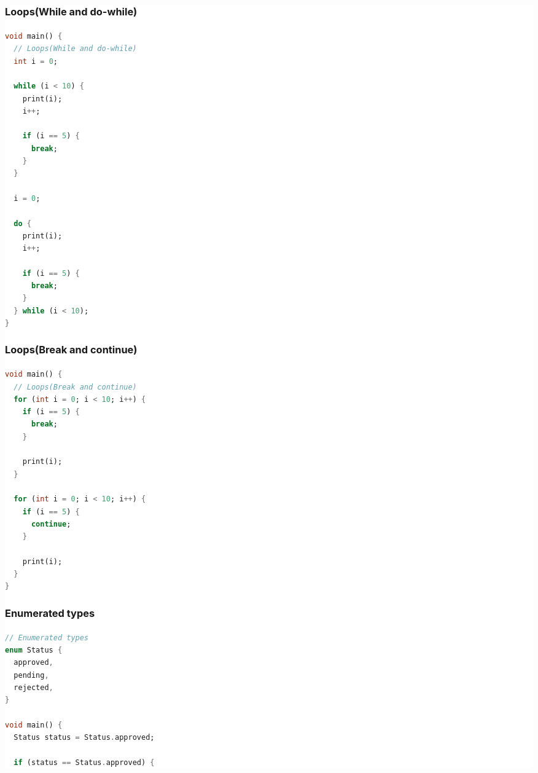 ### Loops(While and do-while)
```dart
void main() {
  // Loops(While and do-while)
  int i = 0;

  while (i < 10) {
    print(i);
    i++;

    if (i == 5) {
      break;
    }
  }

  i = 0;

  do {
    print(i);
    i++;

    if (i == 5) {
      break;
    }
  } while (i < 10);
}
```

### Loops(Break and continue)
```dart
void main() {
  // Loops(Break and continue)
  for (int i = 0; i < 10; i++) {
    if (i == 5) {
      break;
    }

    print(i);
  }

  for (int i = 0; i < 10; i++) {
    if (i == 5) {
      continue;
    }

    print(i);
  }
}
```

### Enumerated types
```dart
// Enumerated types
enum Status {
  approved,
  pending,
  rejected,
}

void main() {
  Status status = Status.approved;

  if (status == Status.approved) {
```